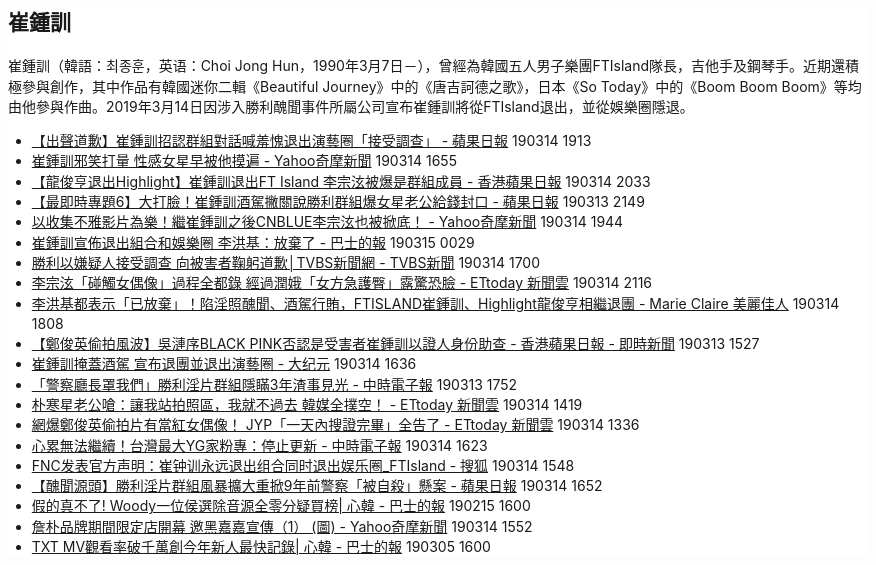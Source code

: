 ## 崔鍾訓

崔鍾訓（韓語：최종훈，英语：Choi Jong Hun，1990年3月7日－），曾經為韓國五人男子樂團FTIsland隊長，吉他手及鋼琴手。近期還積極參與創作，其中作品有韓國迷你二輯《Beautiful Journey》中的《唐吉訶德之歌》，日本《So Today》中的《Boom Boom Boom》等均由他參與作曲。2019年3月14日因涉入勝利醜聞事件所屬公司宣布崔鍾訓將從FTIsland退出，並從娛樂圈隱退。
- [【出聲道歉】崔鍾訓招認群組對話喊羞愧退出演藝圈「接受調查」 - 蘋果日報](https://tw.appledaily.com/new/realtime/20190314/1532998/ "【出聲道歉】崔鍾訓招認群組對話喊羞愧退出演藝圈「接受調查」 - 蘋果日報") 190314 1913
- [崔鍾訓邪笑打量 性感女星早被他摸遍 - Yahoo奇摩新聞](https://tw.news.yahoo.com/%E5%B4%94%E9%8D%BE%E8%A8%93%E9%82%AA%E7%AC%91%E6%89%93%E9%87%8F-%E6%80%A7%E6%84%9F%E5%A5%B3%E6%98%9F%E6%97%A9%E8%A2%AB%E4%BB%96%E6%91%B8%E9%81%8D-085504731.html "崔鍾訓邪笑打量 性感女星早被他摸遍 - Yahoo奇摩新聞") 190314 1655
- [【龍俊亨退出Highlight】崔鍾訓退出FT Island 李宗泫被爆是群組成員 - 香港蘋果日報](https://hk.entertainment.appledaily.com/enews/realtime/article/20190314/59366766 "【龍俊亨退出Highlight】崔鍾訓退出FT Island 李宗泫被爆是群組成員 - 香港蘋果日報") 190314 2033
- [【最即時專題6】大打臉！崔鍾訓酒駕撇關說勝利群組爆女星老公給錢封口 - 蘋果日報](https://tw.appledaily.com/new/realtime/20190313/1532562/ "【最即時專題6】大打臉！崔鍾訓酒駕撇關說勝利群組爆女星老公給錢封口 - 蘋果日報") 190313 2149
- [以收集不雅影片為樂！繼崔鍾訓之後CNBLUE李宗泫也被掀底！ - Yahoo奇摩新聞](https://tw.news.yahoo.com/%E4%BB%A5%E6%94%B6%E9%9B%86%E4%B8%8D%E9%9B%85%E5%BD%B1%E7%89%87%E7%82%BA%E6%A8%82%EF%BC%81%E7%B9%BC%E5%B4%94%E9%8D%BE%E8%A8%93%E4%B9%8B%E5%BE%8Ccnblue%E6%9D%8E%E5%AE%97%E6%B3%AB%E4%B9%9F%E8%A2%AB-114427676.html "以收集不雅影片為樂！繼崔鍾訓之後CNBLUE李宗泫也被掀底！ - Yahoo奇摩新聞") 190314 1944
- [崔鍾訓宣佈退出組合和娛樂圈 李洪基：放棄了 - 巴士的報](http://www.bastillepost.com/hongkong/article/4097953-%E5%B4%94%E9%8D%BE%E8%A8%93%E5%AE%A3%E4%BD%88%E9%80%80%E5%87%BA%E7%B5%84%E5%90%88%E5%92%8C%E5%A8%9B%E6%A8%82%E5%9C%88-%E2%80%8E%E6%9D%8E%E6%B4%AA%E5%9F%BA%EF%BC%9A%E6%94%BE%E6%A3%84%E4%BA%86 "崔鍾訓宣佈退出組合和娛樂圈 李洪基：放棄了 - 巴士的報") 190315 0029
- [勝利以嫌疑人接受調查 向被害者鞠躬道歉│TVBS新聞網 - TVBS新聞](https://news.tvbs.com.tw/entertainment/1098820 "勝利以嫌疑人接受調查 向被害者鞠躬道歉│TVBS新聞網 - TVBS新聞") 190314 1700
- [李宗泫「碰觸女偶像」過程全都錄 經過潤娥「女方急護臀」露驚恐臉 - ETtoday 新聞雲](https://www.ettoday.net/news/20190314/1399592.htm "李宗泫「碰觸女偶像」過程全都錄 經過潤娥「女方急護臀」露驚恐臉 - ETtoday 新聞雲") 190314 2116
- [李洪基都表示「已放棄」！陷淫照醜聞、酒駕行賄，FTISLAND崔鍾訓、Highlight龍俊亨相繼退團 - Marie Claire 美麗佳人](https://www.marieclaire.com.tw/celebrity/news/41146/ "李洪基都表示「已放棄」！陷淫照醜聞、酒駕行賄，FTISLAND崔鍾訓、Highlight龍俊亨相繼退團 - Marie Claire 美麗佳人") 190314 1808
- [【鄭俊英偷拍風波】吳漣序BLACK PINK否認是受害者崔鍾訓以證人身份助查 - 香港蘋果日報 - 即時新聞](https://hk.entertainment.appledaily.com/enews/realtime/article/20190313/59362874 "【鄭俊英偷拍風波】吳漣序BLACK PINK否認是受害者崔鍾訓以證人身份助查 - 香港蘋果日報 - 即時新聞") 190313 1527
- [崔鍾訓掩蓋酒駕 宣布退團並退出演藝圈 - 大纪元](http://www.epochtimes.com/gb/19/3/14/n11112548.htm "崔鍾訓掩蓋酒駕 宣布退團並退出演藝圈 - 大纪元") 190314 1636
- [「警察廳長罩我們」勝利淫片群組隱瞞3年渣事見光 - 中時電子報](https://www.chinatimes.com/realtimenews/20190313003743-260404 "「警察廳長罩我們」勝利淫片群組隱瞞3年渣事見光 - 中時電子報") 190313 1752
- [朴寒星老公嗆：讓我站拍照區，我就不過去 韓媒全撲空！ - ETtoday 新聞雲](https://www.ettoday.net/news/20190314/1399191.htm "朴寒星老公嗆：讓我站拍照區，我就不過去 韓媒全撲空！ - ETtoday 新聞雲") 190314 1419
- [網爆鄭俊英偷拍片有當紅女偶像！ JYP「一天內搜證完畢」全告了 - ETtoday 新聞雲](https://star.ettoday.net/news/1399146 "網爆鄭俊英偷拍片有當紅女偶像！ JYP「一天內搜證完畢」全告了 - ETtoday 新聞雲") 190314 1336
- [心累無法繼續！台灣最大YG家粉專：停止更新 - 中時電子報](https://www.chinatimes.com/realtimenews/20190314003466-260404 "心累無法繼續！台灣最大YG家粉專：停止更新 - 中時電子報") 190314 1623
- [FNC发表官方声明：崔钟训永远退出组合同时退出娱乐圈_FTIsland - 搜狐](http://www.sohu.com/a/301224058_128649 "FNC发表官方声明：崔钟训永远退出组合同时退出娱乐圈_FTIsland - 搜狐") 190314 1548
- [【醜聞源頭】勝利淫片群組風暴擴大重掀9年前警察「被自殺」懸案 - 蘋果日報](https://tw.appledaily.com/new/realtime/20190314/1533281/ "【醜聞源頭】勝利淫片群組風暴擴大重掀9年前警察「被自殺」懸案 - 蘋果日報") 190314 1652
- [假的真不了! Woody一位侯選除音源全零分疑買榜| 心韓 - 巴士的報](https://www.bastillepost.com/hongkong/119360-%E5%BF%83%E9%9F%93/3972331-%E5%81%87%E7%9A%84%E7%9C%9F%E4%B8%8D%E4%BA%86-woody%E4%B8%80%E4%BD%8D%E4%BE%AF%E9%81%B8%E9%99%A4%E9%9F%B3%E6%BA%90%E5%85%A8%E9%9B%B6%E5%88%86%E7%96%91%E8%B2%B7%E6%A6%9C/ "假的真不了! Woody一位侯選除音源全零分疑買榜| 心韓 - 巴士的報") 190215 1600
- [詹朴品牌期間限定店開幕 邀黑嘉嘉宣傳（1） (圖) - Yahoo奇摩新聞](https://tw.news.yahoo.com/%E8%A9%B9%E6%9C%B4%E5%93%81%E7%89%8C%E6%9C%9F%E9%96%93%E9%99%90%E5%AE%9A%E5%BA%97%E9%96%8B%E5%B9%95-%E9%82%80%E9%BB%91%E5%98%89%E5%98%89%E5%AE%A3%E5%82%B3-1-%E5%9C%96-075229342.html "詹朴品牌期間限定店開幕 邀黑嘉嘉宣傳（1） (圖) - Yahoo奇摩新聞") 190314 1552
- [TXT MV觀看率破千萬創今年新人最快記錄| 心韓 - 巴士的報](https://www.bastillepost.com/hongkong/119360-%E5%BF%83%E9%9F%93/4054900-txt-mv%E8%A7%80%E7%9C%8B%E7%8E%87%E7%A0%B4%E5%8D%83%E8%90%AC-%E5%89%B5%E4%BB%8A%E5%B9%B4%E6%96%B0%E4%BA%BA%E6%9C%80%E5%BF%AB%E8%A8%98%E9%8C%84/ "TXT MV觀看率破千萬創今年新人最快記錄| 心韓 - 巴士的報") 190305 1600
